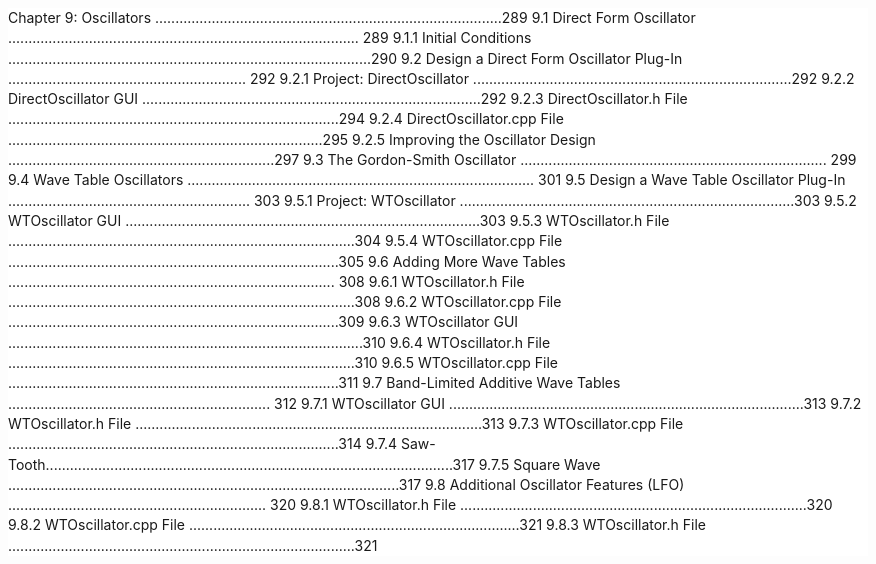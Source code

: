    Chapter 9: Oscillators ......................................................................................289
  9.1  Direct Form Oscillator ....................................................................................... 289
9.1.1  Initial Conditions ..........................................................................................290
  9.2  Design a Direct Form Oscillator Plug-In ........................................................... 292
9.2.1  Project: DirectOscillator ...............................................................................292
9.2.2  DirectOscillator GUI ....................................................................................292
9.2.3  DirectOscillator.h File ..................................................................................294
9.2.4  DirectOscillator.cpp File ..............................................................................295
9.2.5  Improving the Oscillator Design ..................................................................297
  9.3  The Gordon-Smith Oscillator ............................................................................ 299
  9.4  Wave Table Oscillators ...................................................................................... 301
  9.5  Design a Wave Table Oscillator Plug-In ............................................................ 303
9.5.1  Project: WTOscillator ...................................................................................303
9.5.2  WTOscillator GUI ........................................................................................303
9.5.3  WTOscillator.h File ......................................................................................304
9.5.4  WTOscillator.cpp File ..................................................................................305
  9.6  Adding More Wave Tables ................................................................................. 308
9.6.1  WTOscillator.h File ......................................................................................308
9.6.2  WTOscillator.cpp File ..................................................................................309
9.6.3  WTOscillator GUI ........................................................................................310
9.6.4  WTOscillator.h File ......................................................................................310
9.6.5  WTOscillator.cpp File ..................................................................................311
  9.7  Band-Limited Additive Wave Tables ................................................................. 312
9.7.1  WTOscillator GUI ........................................................................................313
9.7.2  WTOscillator.h File ......................................................................................313
9.7.3  WTOscillator.cpp File ..................................................................................314
9.7.4  Saw-Tooth.....................................................................................................317
9.7.5  Square Wave .................................................................................................317
  9.8  Additional Oscillator Features (LFO) ................................................................ 320
9.8.1  WTOscillator.h File ......................................................................................320
9.8.2  WTOscillator.cpp File ..................................................................................321
9.8.3  WTOscillator.h File ......................................................................................321